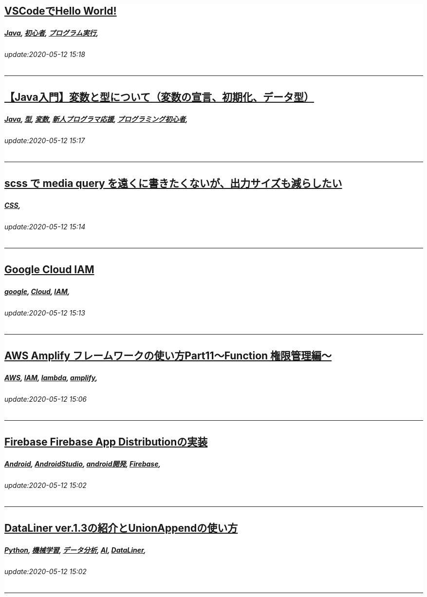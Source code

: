 ## [VSCodeでHello World!](https://qiita.com/u-devi/items/74caeaeec3a00cb5e557)
##### [Java](https://qiita.com/tags/Java), [初心者](https://qiita.com/tags/初心者), [プログラム実行](https://qiita.com/tags/プログラム実行), 
###### update:2020-05-12 15:18
---
## [【Java入門】変数と型について（変数の宣言、初期化、データ型）](https://qiita.com/morioheisei/items/3d27e82d6cd88068dded)
##### [Java](https://qiita.com/tags/Java), [型](https://qiita.com/tags/型), [変数](https://qiita.com/tags/変数), [新人プログラマ応援](https://qiita.com/tags/新人プログラマ応援), [プログラミング初心者](https://qiita.com/tags/プログラミング初心者), 
###### update:2020-05-12 15:17
---
## [scss で media query を遠くに書きたくないが、出力サイズも減らしたい](https://qiita.com/amotarao/items/fcd4082d1ff2fcb973a9)
##### [CSS](https://qiita.com/tags/CSS), 
###### update:2020-05-12 15:14
---
## [Google Cloud IAM ](https://qiita.com/siumennel/items/029300ae7e6b349f97fd)
##### [google](https://qiita.com/tags/google), [Cloud](https://qiita.com/tags/Cloud), [IAM](https://qiita.com/tags/IAM), 
###### update:2020-05-12 15:13
---
## [AWS Amplify フレームワークの使い方Part11〜Function 権限管理編〜](https://qiita.com/too/items/b34cbfd7e96a01e33f23)
##### [AWS](https://qiita.com/tags/AWS), [IAM](https://qiita.com/tags/IAM), [lambda](https://qiita.com/tags/lambda), [amplify](https://qiita.com/tags/amplify), 
###### update:2020-05-12 15:06
---
## [Firebase Firebase App Distributionの実装](https://qiita.com/ijichi_y/items/97dd21d0189f209f2562)
##### [Android](https://qiita.com/tags/Android), [AndroidStudio](https://qiita.com/tags/AndroidStudio), [android開発](https://qiita.com/tags/android開発), [Firebase](https://qiita.com/tags/Firebase), 
###### update:2020-05-12 15:02
---
## [DataLiner ver.1.3の紹介とUnionAppendの使い方](https://qiita.com/shallowdf20/items/c1e2b9b92d7914776480)
##### [Python](https://qiita.com/tags/Python), [機械学習](https://qiita.com/tags/機械学習), [データ分析](https://qiita.com/tags/データ分析), [AI](https://qiita.com/tags/AI), [DataLiner](https://qiita.com/tags/DataLiner), 
###### update:2020-05-12 15:02
---